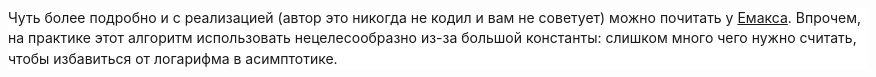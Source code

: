 Чуть более подробно и с реализацией (автор это никогда не кодил и вам не советует) можно почитать у [Емакса](http://e-maxx.ru/algo/lca_linear). Впрочем, на практике этот алгоритм использовать нецелесообразно из-за большой константы: слишком много чего нужно считать, чтобы избавиться от логарифма в асимптотике.
